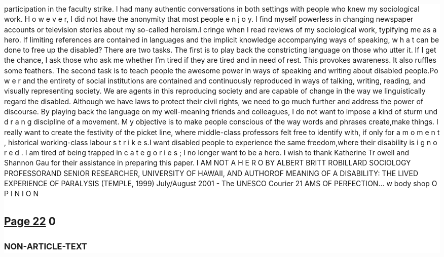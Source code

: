 participation in the faculty strike. I had
many authentic conversations in both
settings with people who knew my
sociological work. H o w e v e r, I did not
have the anonymity that most people
e n j o y. I find myself powerless in changing
newspaper accounts or television stories
about my so-called heroism.I cringe when
I read reviews of my sociological work,
typifying me as a hero.
If limiting references are contained in
languages and the implicit knowledge
accompanying ways of speaking, w h a t
can be done to free up the disabled?
There are two tasks. The first is to play
back the constricting language on those
who utter it. If I get the chance, I ask
those who ask me whether I’m  tired if
they are tired and in need of rest. This
provokes awareness. It also ruffles some
feathers.
The second task is to teach people
the awesome power in ways of speaking
and writing about disabled people.Po w e r
and the entirety of social institutions are
contained and continuously reproduced
in ways of talking, writing, reading, and
visually representing society. We are
agents in this reproducing society and
are capable of change in the way we
linguistically regard the disabled.
Although we have laws to protect their
civil rights, we need to go much further
and address the power of discourse.
By playing back the language on my
well-meaning friends and colleagues, I do
not want to impose a kind of sturm und
d r a n g discipline of a movement. M y
objective is to make people conscious of the
way words and phrases create,make things.
I really want to create the festivity of the
picket line, where middle-class professors
felt free to identify with, if only for a
m o m e n t , historical working-class labour
s t r i k e s.I want disabled people to experience
the same freedom,where their disability is
i g n o r e d . I am tired of being trapped in
c a t e g o r i e s ; I no longer want to be a hero.
I wish to thank Katherine Tr owell and
Shannon Gau for their assistance in
preparing this paper.
I AM NOT A H E R O
BY ALBERT BRITT ROBILLARD
SOCIOLOGY PROFESSORAND SENIOR RESEARCHER, UNIVERSITY OF HAWAII,
AND AUTHOROF MEANING OF A DISABILITY: THE LIVED EXPERIENCE OF PARALYSIS (TEMPLE, 1999)
July/August 2001 - The UNESCO Courier 21
AMS OF PERFECTION…
w body shop
O P I N I O N
## [Page 22](https://demo.humlab.umu.se/courier/123057eng.pdf#page=22) 0
### NON-ARTICLE-TEXT